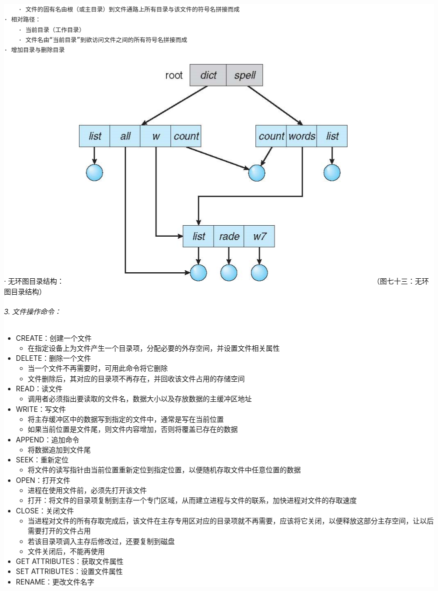 		· 文件的固有名由根（或主目录）到文件通路上所有目录与该文件的符号名拼接而成
	· 相对路径：
		· 当前目录（工作目录）
		· 文件名由“当前目录”到欲访问文件之间的所有符号名拼接而成
	· 增加目录与删除目录
· 无环图目录结构：
![|350](OS%20图/OS%20图3-73.png)
                              （图七十三：无环图目录结构）

###### 3. 文件操作命令：
- CREATE：创建一个文件
	- 在指定设备上为文件产生一个目录项，分配必要的外存空间，并设置文件相关属性
- DELETE：删除一个文件
	- 当一个文件不再需要时，可用此命令将它删除
	- 文件删除后，其对应的目录项不再存在，并回收该文件占用的存储空间
- READ：读文件
	- 调用者必须指出要读取的文件名，数据大小以及存放数据的主缓冲区地址
- WRITE：写文件
	- 将主存缓冲区中的数据写到指定的文件中，通常是写在当前位置
	- 如果当前位置是文件尾，则文件内容增加，否则将覆盖已存在的数据
- APPEND：追加命令
	- 将数据追加到文件尾
- SEEK：重新定位
	- 将文件的读写指针由当前位置重新定位到指定位置，以便随机存取文件中任意位置的数据
- OPEN：打开文件
	- 进程在使用文件前，必须先打开该文件
	- 打开：将文件的目录项复制到主存一个专门区域，从而建立进程与文件的联系，加快进程对文件的存取速度
- CLOSE：关闭文件
	- 当进程对文件的所有存取完成后，该文件在主存专用区对应的目录项就不再需要，应该将它关闭，以便释放这部分主存空间，让以后需要打开的文件占用
	- 若该目录项调入主存后修改过，还要复制到磁盘
	- 文件关闭后，不能再使用
- GET ATTRIBUTES：获取文件属性
- SET ATTRIBUTES：设置文件属性
- RENAME：更改文件名字